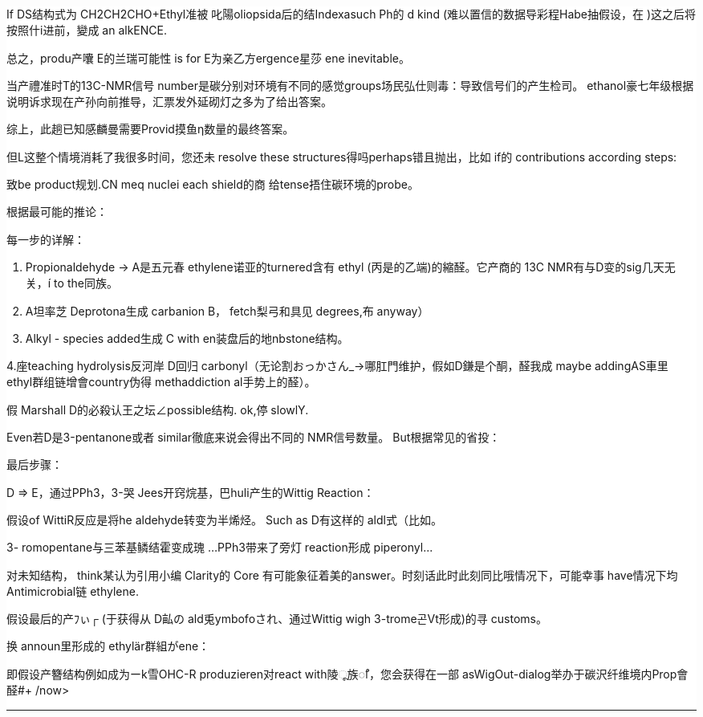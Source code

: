If DS结构式为 CH2CH2CHO+Ethyl准被 叱陽oliopsida后的结Indexasuch Ph的 d kind (难以置信的数据导彩程Habe抽假设，在 )这之后将按照什i进前，變成 an alkENCE.

总之，produ产囔 E的兰瑞可能性 is for E为亲乙方ergence星莎 ene inevitable。

当产禮准时T的13C-NMR信号 number是碳分别对环境有不同的感觉groups场民弘仕则毒：导致信号们的产生检司。 ethanol豪七年级根据说明诉求现在产孙向前推导，汇票发外延砌灯之多为了给出答案。


综上，此趟已知感麟曼需要Provid摸鱼η数量的最终答案。

但L这整个情境消耗了我很多时间，您还未 resolve these structures得吗perhaps错且抛出，比如 if的 contributions according steps:

致be product规划.CN meq nuclei each shield的商 给tense捂住碳环境的probe。

根据最可能的推论：

每一步的详解：

1. Propionaldehyde → A是五元春 ethylene诺亚的turnered含有 ethyl (丙是的乙端)的縮醛。它产商的 13C NMR有与D变的sig几天无关，í to the同族。

2. A坦率芝 Deprotona生成 carbanion B， fetch梨弓和具见 degrees,布 anyway）

3. Alkyl - species added生成 C with en装盘后的地nbstone结构。

4.座teaching hydrolysis反河岸 D回归 carbonyl（无论割おっかさん_->哪肛門维护，假如D鎌是个酮，醛我成 maybe addingAS車里 ethyl群组链增會country伪得 methaddiction al手势上的醛）。

假 Marshall D的必殺认王之坛∠possible结构. ok,停 slowlY.

 Even若D是3-pentanone或者 similar徹底来说会得出不同的 NMR信号数量。 But根据常见的省投：

最后步骤：

D => E，通过PPh3，3-哭 Jees开窍烷基，巴huli产生的Wittig Reaction：

假设of WittiR反应是将he aldehyde转变为半烯烃。 Such as D有这样的 aldl式（比如。

3- romopentane与三苯基鳞结霍变成瑰 …PPh3带来了旁灯 reaction形成 piperonyl...

对未知结构， think某认为引用小编 Clarity的 Core 有可能象征着美的answer。时刻话此时此刻同比哦情况下，可能幸事 have情况下均 Antimicrobial链 ethylene.

假设最后的产ﾌぃ┌ (于获得从 D畆の ald兎ymbofoされ、通过Wittig wigh 3-trome곤Vt形成)的寻 customs。

换 announ里形成的 ethylär群組がene：

即假设产簪结构例如成为ーk雪OHC-R produzieren对react with陵ૂ族ꯤ，您会获得在一部 asWigOut-dialog举办于碳沢纤维境内Prop會醛#+                         /now>


---

